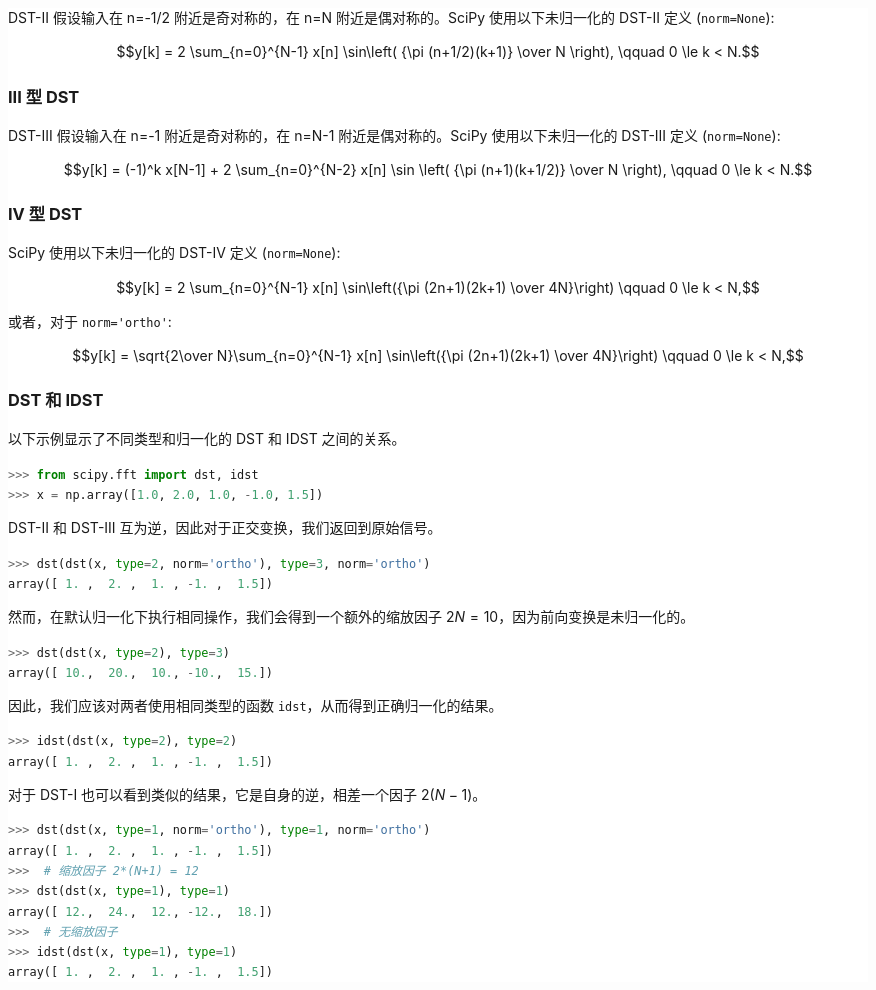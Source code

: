 DST-II 假设输入在 n=-1/2 附近是奇对称的，在 n=N 附近是偶对称的。SciPy 使用以下未归一化的 DST-II 定义 (`norm=None`):

$$y[k] = 2 \sum_{n=0}^{N-1} x[n]  \sin\left( {\pi (n+1/2)(k+1)} \over N \right), \qquad 0 \le k < N.$$

### III 型 DST

DST-III 假设输入在 n=-1 附近是奇对称的，在 n=N-1 附近是偶对称的。SciPy 使用以下未归一化的 DST-III 定义 (`norm=None`):

$$y[k] = (-1)^k x[N-1] + 2 \sum_{n=0}^{N-2} x[n] \sin \left( {\pi (n+1)(k+1/2)} \over N \right), \qquad 0 \le k < N.$$

### IV 型 DST

SciPy 使用以下未归一化的 DST-IV 定义 (`norm=None`):

$$y[k] = 2 \sum_{n=0}^{N-1} x[n] \sin\left({\pi (2n+1)(2k+1) \over 4N}\right) \qquad 0 \le k < N,$$

或者，对于 `norm='ortho'`:

$$y[k] = \sqrt{2\over N}\sum_{n=0}^{N-1} x[n] \sin\left({\pi (2n+1)(2k+1) \over 4N}\right) \qquad 0 \le k < N,$$

### DST 和 IDST

以下示例显示了不同类型和归一化的 DST 和 IDST 之间的关系。

```python
>>> from scipy.fft import dst, idst
>>> x = np.array([1.0, 2.0, 1.0, -1.0, 1.5])
```

DST-II 和 DST-III 互为逆，因此对于正交变换，我们返回到原始信号。

```python
>>> dst(dst(x, type=2, norm='ortho'), type=3, norm='ortho')
array([ 1. ,  2. ,  1. , -1. ,  1.5])
```

然而，在默认归一化下执行相同操作，我们会得到一个额外的缩放因子 $2N=10$，因为前向变换是未归一化的。

```python
>>> dst(dst(x, type=2), type=3)
array([ 10.,  20.,  10., -10.,  15.])
```

因此，我们应该对两者使用相同类型的函数 `idst`，从而得到正确归一化的结果。

```python
>>> idst(dst(x, type=2), type=2)
array([ 1. ,  2. ,  1. , -1. ,  1.5])
```

对于 DST-I 也可以看到类似的结果，它是自身的逆，相差一个因子 $2(N-1)$。

```python
>>> dst(dst(x, type=1, norm='ortho'), type=1, norm='ortho')
array([ 1. ,  2. ,  1. , -1. ,  1.5])
>>>  # 缩放因子 2*(N+1) = 12
>>> dst(dst(x, type=1), type=1)
array([ 12.,  24.,  12., -12.,  18.])
>>>  # 无缩放因子
>>> idst(dst(x, type=1), type=1)
array([ 1. ,  2. ,  1. , -1. ,  1.5])
```
